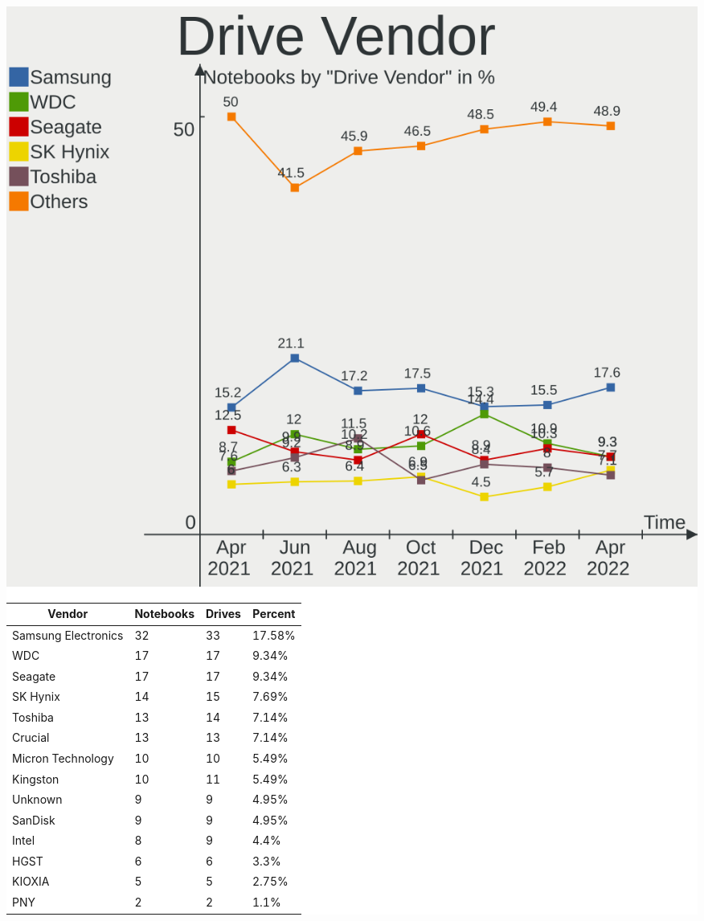 ![Drive Vendor](./images/line_chart/drive_vendor.svg)

| Vendor                    | Notebooks | Drives | Percent |
|---------------------------|-----------|--------|---------|
| Samsung Electronics       | 32        | 33     | 17.58%  |
| WDC                       | 17        | 17     | 9.34%   |
| Seagate                   | 17        | 17     | 9.34%   |
| SK Hynix                  | 14        | 15     | 7.69%   |
| Toshiba                   | 13        | 14     | 7.14%   |
| Crucial                   | 13        | 13     | 7.14%   |
| Micron Technology         | 10        | 10     | 5.49%   |
| Kingston                  | 10        | 11     | 5.49%   |
| Unknown                   | 9         | 9      | 4.95%   |
| SanDisk                   | 9         | 9      | 4.95%   |
| Intel                     | 8         | 9      | 4.4%    |
| HGST                      | 6         | 6      | 3.3%    |
| KIOXIA                    | 5         | 5      | 2.75%   |
| PNY                       | 2         | 2      | 1.1%    |